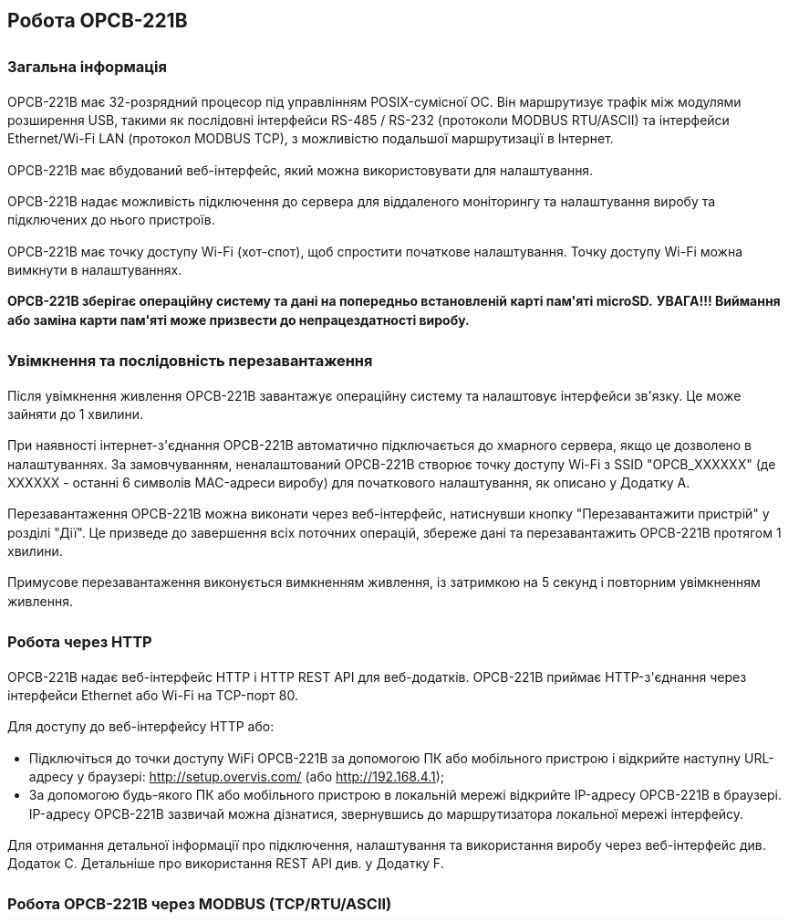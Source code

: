 ## Робота OPCB-221B

### Загальна інформація

OPCB-221B має 32-розрядний процесор під управлінням POSIX-сумісної ОС. Він маршрутизує трафік між
модулями розширення USB, такими як послідовні інтерфейси RS-485 / RS-232 (протоколи MODBUS
RTU/ASCII) та інтерфейси Ethernet/Wi-Fi LAN (протокол MODBUS TCP), з можливістю подальшої
маршрутизації в Інтернет.

OPCB-221B має вбудований веб-інтерфейс, який можна використовувати для налаштування.

OPCB-221B надає можливість підключення до сервера для віддаленого моніторингу та налаштування
виробу та підключених до нього пристроїв.

OPCB-221B має точку доступу Wi-Fi (хот-спот), щоб спростити початкове налаштування. Точку доступу
Wi-Fi можна вимкнути в налаштуваннях.

**OPCB-221B зберігає операційну систему та дані на попередньо встановленій карті пам'яті microSD.**
**УВАГА!!! Виймання або заміна карти пам'яті може призвести до непрацездатності виробу.**

### Увімкнення та послідовність перезавантаження

Після увімкнення живлення OPCB-221B завантажує операційну систему та налаштовує інтерфейси зв'язку.
Це може зайняти до 1 хвилини.

При наявності інтернет-з'єднання OPCB-221B автоматично підключається до хмарного сервера, якщо це
дозволено в налаштуваннях. За замовчуванням, неналаштований OPCB-221B створює точку доступу Wi-Fi з
SSID "OPCB_XXXXXX" (де XXXXXX - останні 6 символів MAC-адреси виробу) для початкового налаштування,
як описано у Додатку А.

Перезавантаження OPCB-221B можна виконати через веб-інтерфейс, натиснувши кнопку "Перезавантажити
пристрій" у розділі "Дії". Це призведе до завершення всіх поточних операцій, збереже дані та
перезавантажить OPCB-221B протягом 1 хвилини.

Примусове перезавантаження виконується вимкненням живлення, із затримкою на 5 секунд і повторним
увімкненням живлення.

### Робота через HTTP

OPCB-221B надає веб-інтерфейс HTTP і HTTP REST API для веб-додатків. OPCB-221B приймає
HTTP-з'єднання через інтерфейси Ethernet або Wi-Fi на TCP-порт 80.

Для доступу до веб-інтерфейсу HTTP або:

- Підключіться до точки доступу WiFi OPCB-221B за допомогою ПК або мобільного пристрою і відкрийте
  наступну URL-адресу у браузері: http://setup.overvis.com/ (або http://192.168.4.1);
- За допомогою будь-якого ПК або мобільного пристрою в локальній мережі відкрийте IP-адресу
  OPCB-221B в браузері. IP-адресу OPCB-221B зазвичай можна дізнатися, звернувшись до маршрутизатора
  локальної мережі інтерфейсу.

Для отримання детальної інформації про підключення, налаштування та використання виробу через
веб-інтерфейс див. Додаток C. Детальніше про використання REST API див. у Додатку F.

### Робота OPCB-221B через MODBUS (TCP/RTU/ASCII)
